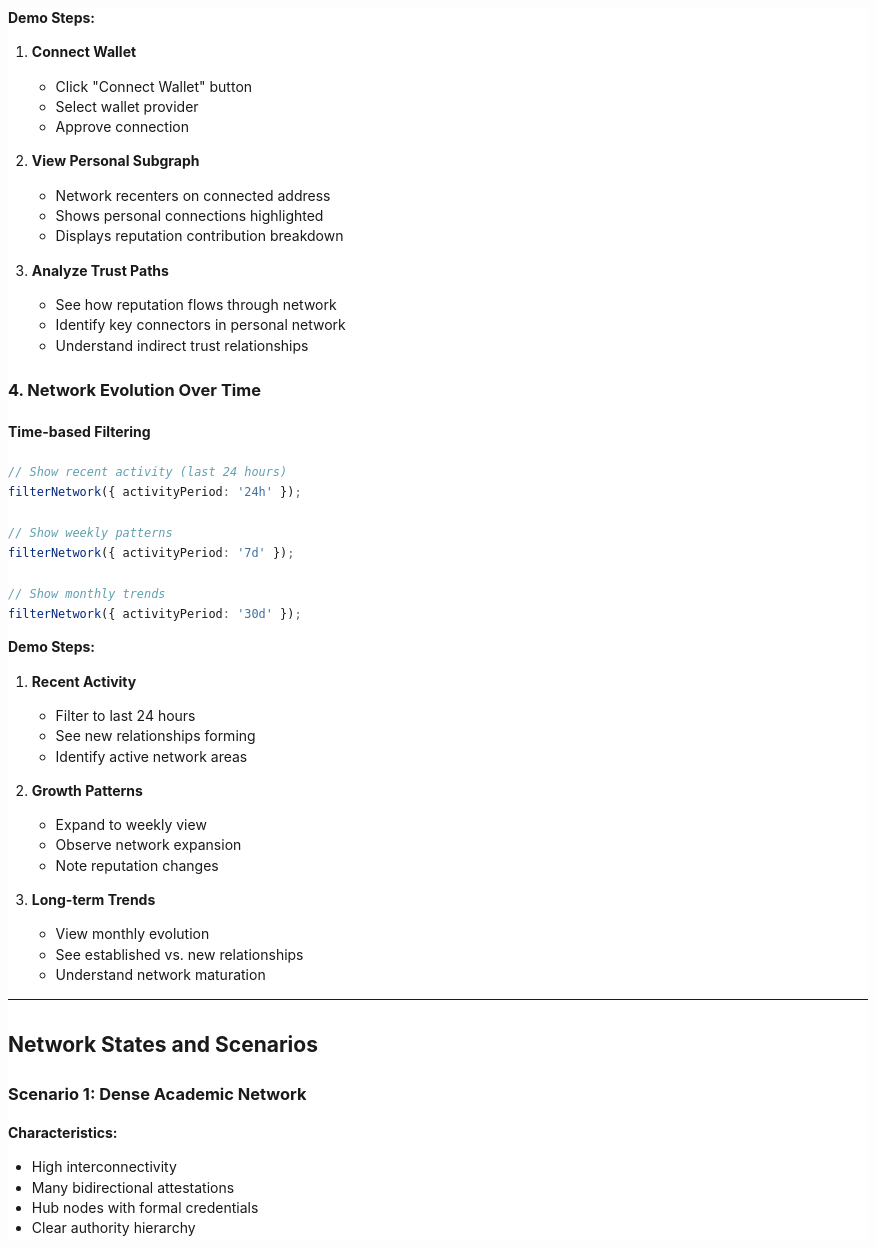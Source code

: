 **Demo Steps:**
1. **Connect Wallet**
   - Click "Connect Wallet" button
   - Select wallet provider
   - Approve connection

2. **View Personal Subgraph**
   - Network recenters on connected address
   - Shows personal connections highlighted
   - Displays reputation contribution breakdown

3. **Analyze Trust Paths**
   - See how reputation flows through network
   - Identify key connectors in personal network
   - Understand indirect trust relationships

### 4. Network Evolution Over Time

#### Time-based Filtering
```typescript
// Show recent activity (last 24 hours)
filterNetwork({ activityPeriod: '24h' });

// Show weekly patterns
filterNetwork({ activityPeriod: '7d' });

// Show monthly trends
filterNetwork({ activityPeriod: '30d' });
```

**Demo Steps:**
1. **Recent Activity**
   - Filter to last 24 hours
   - See new relationships forming
   - Identify active network areas

2. **Growth Patterns**
   - Expand to weekly view
   - Observe network expansion
   - Note reputation changes

3. **Long-term Trends**
   - View monthly evolution
   - See established vs. new relationships
   - Understand network maturation

---

## Network States and Scenarios

### Scenario 1: Dense Academic Network

**Characteristics:**
- High interconnectivity
- Many bidirectional attestations
- Hub nodes with formal credentials
- Clear authority hierarchy
